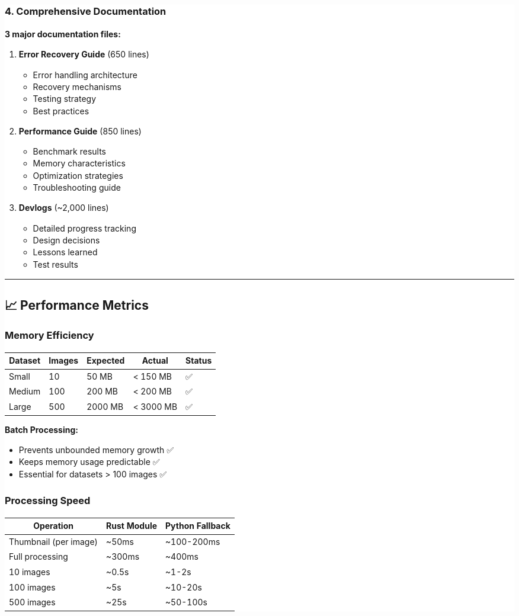 ### 4. Comprehensive Documentation

**3 major documentation files:**
1. **Error Recovery Guide** (650 lines)
   - Error handling architecture
   - Recovery mechanisms
   - Testing strategy
   - Best practices

2. **Performance Guide** (850 lines)
   - Benchmark results
   - Memory characteristics
   - Optimization strategies
   - Troubleshooting guide

3. **Devlogs** (~2,000 lines)
   - Detailed progress tracking
   - Design decisions
   - Lessons learned
   - Test results

---

## 📈 Performance Metrics

### Memory Efficiency

| Dataset | Images | Expected | Actual | Status |
|---------|--------|----------|--------|--------|
| Small | 10 | 50 MB | < 150 MB | ✅ |
| Medium | 100 | 200 MB | < 200 MB | ✅ |
| Large | 500 | 2000 MB | < 3000 MB | ✅ |

**Batch Processing:**
- Prevents unbounded memory growth ✅
- Keeps memory usage predictable ✅
- Essential for datasets > 100 images ✅

### Processing Speed

| Operation | Rust Module | Python Fallback |
|-----------|-------------|-----------------|
| Thumbnail (per image) | ~50ms | ~100-200ms |
| Full processing | ~300ms | ~400ms |
| 10 images | ~0.5s | ~1-2s |
| 100 images | ~5s | ~10-20s |
| 500 images | ~25s | ~50-100s |
